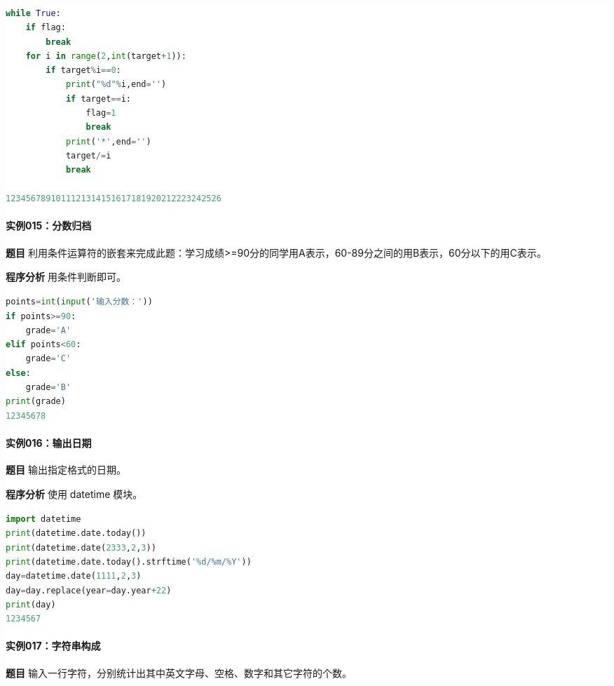 ```python
while True:
    if flag:
        break
    for i in range(2,int(target+1)):
        if target%i==0:
            print("%d"%i,end='')
            if target==i:
                flag=1
                break
            print('*',end='')
            target/=i
            break
        
1234567891011121314151617181920212223242526
```

#### 实例015：分数归档

**题目** 利用条件运算符的嵌套来完成此题：学习成绩>=90分的同学用A表示，60-89分之间的用B表示，60分以下的用C表示。

**程序分析** 用条件判断即可。

```python
points=int(input('输入分数：'))
if points>=90:
    grade='A'
elif points<60:
    grade='C'
else:
    grade='B'
print(grade)
12345678
```

#### 实例016：输出日期

**题目** 输出指定格式的日期。

**程序分析** 使用 datetime 模块。

```python
import datetime
print(datetime.date.today())
print(datetime.date(2333,2,3))
print(datetime.date.today().strftime('%d/%m/%Y'))
day=datetime.date(1111,2,3)
day=day.replace(year=day.year+22)
print(day)
1234567
```

#### 实例017：字符串构成

**题目** 输入一行字符，分别统计出其中英文字母、空格、数字和其它字符的个数。
